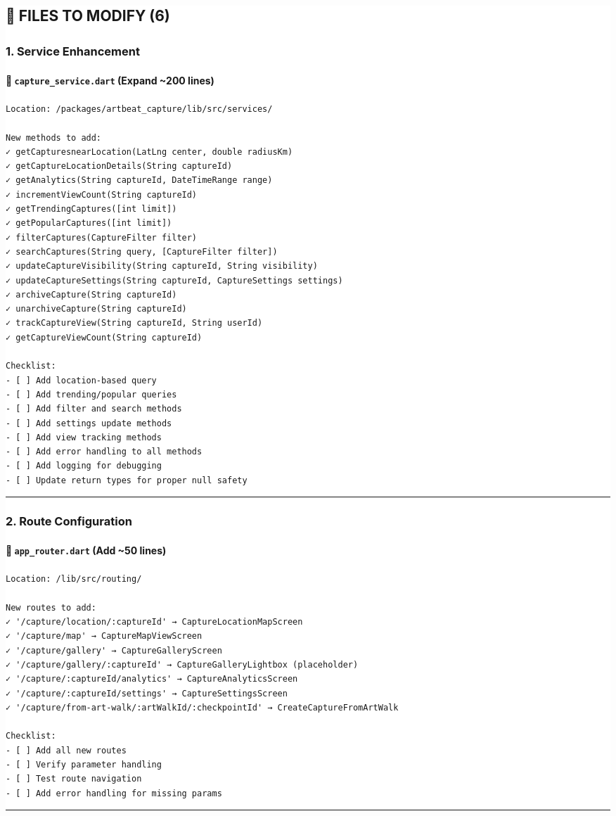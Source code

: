 
## 📝 FILES TO MODIFY (6)

### **1. Service Enhancement**

#### 📄 `capture_service.dart` (Expand ~200 lines)

```
Location: /packages/artbeat_capture/lib/src/services/

New methods to add:
✓ getCapturesnearLocation(LatLng center, double radiusKm)
✓ getCaptureLocationDetails(String captureId)
✓ getAnalytics(String captureId, DateTimeRange range)
✓ incrementViewCount(String captureId)
✓ getTrendingCaptures([int limit])
✓ getPopularCaptures([int limit])
✓ filterCaptures(CaptureFilter filter)
✓ searchCaptures(String query, [CaptureFilter filter])
✓ updateCaptureVisibility(String captureId, String visibility)
✓ updateCaptureSettings(String captureId, CaptureSettings settings)
✓ archiveCapture(String captureId)
✓ unarchiveCapture(String captureId)
✓ trackCaptureView(String captureId, String userId)
✓ getCaptureViewCount(String captureId)

Checklist:
- [ ] Add location-based query
- [ ] Add trending/popular queries
- [ ] Add filter and search methods
- [ ] Add settings update methods
- [ ] Add view tracking methods
- [ ] Add error handling to all methods
- [ ] Add logging for debugging
- [ ] Update return types for proper null safety
```

---

### **2. Route Configuration**

#### 📄 `app_router.dart` (Add ~50 lines)

```
Location: /lib/src/routing/

New routes to add:
✓ '/capture/location/:captureId' → CaptureLocationMapScreen
✓ '/capture/map' → CaptureMapViewScreen
✓ '/capture/gallery' → CaptureGalleryScreen
✓ '/capture/gallery/:captureId' → CaptureGalleryLightbox (placeholder)
✓ '/capture/:captureId/analytics' → CaptureAnalyticsScreen
✓ '/capture/:captureId/settings' → CaptureSettingsScreen
✓ '/capture/from-art-walk/:artWalkId/:checkpointId' → CreateCaptureFromArtWalk

Checklist:
- [ ] Add all new routes
- [ ] Verify parameter handling
- [ ] Test route navigation
- [ ] Add error handling for missing params
```

---